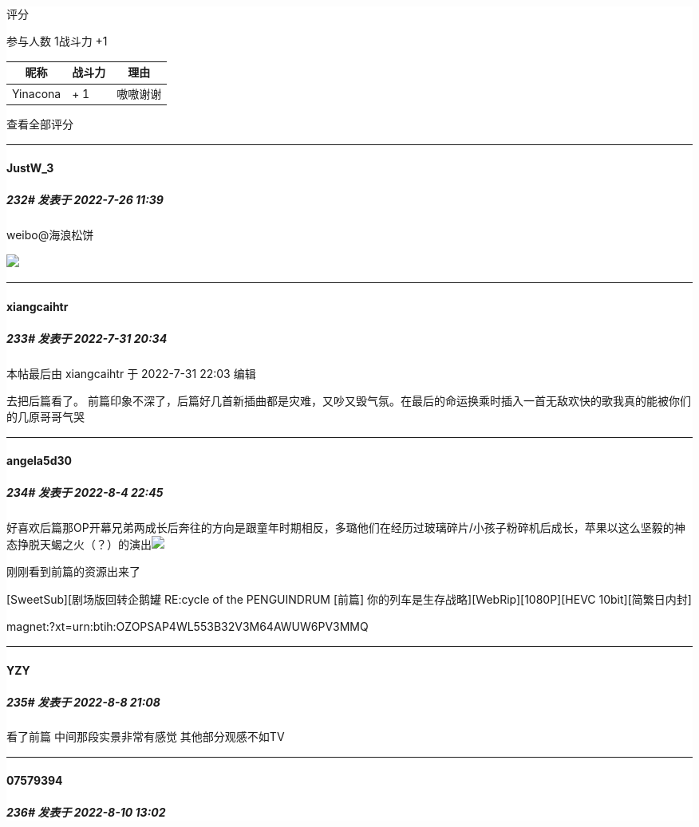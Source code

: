 评分

 参与人数 1战斗力 +1

|昵称|战斗力|理由|
|----|---|---|
| Yinacona| + 1|嗷嗷谢谢|

查看全部评分

*****

####  JustW_3  
##### 232#       发表于 2022-7-26 11:39

weibo@海浪松饼

<img src="https://p.sda1.dev/6/3c3db2d3bfbfa6d28969be21e5b97bde/CMP_20220726113921285.jpg" referrerpolicy="no-referrer">

*****

####  xiangcaihtr  
##### 233#       发表于 2022-7-31 20:34

 本帖最后由 xiangcaihtr 于 2022-7-31 22:03 编辑 

去把后篇看了。
前篇印象不深了，后篇好几首新插曲都是灾难，又吵又毁气氛。在最后的命运换乘时插入一首无敌欢快的歌我真的能被你们的几原哥哥气哭

*****

####  angela5d30  
##### 234#       发表于 2022-8-4 22:45

好喜欢后篇那OP开幕兄弟两成长后奔往的方向是跟童年时期相反，多璐他们在经历过玻璃碎片/小孩子粉碎机后成长，苹果以这么坚毅的神态挣脱天蝎之火（？）的演出<img src="https://static.saraba1st.com/image/smiley/face2017/135.png" referrerpolicy="no-referrer">

刚刚看到前篇的资源出来了

[SweetSub][剧场版回转企鹅罐 RE:cycle of the PENGUINDRUM [前篇] 你的列车是生存战略][WebRip][1080P][HEVC 10bit][简繁日内封]

magnet:?xt=urn:btih:OZOPSAP4WL553B32V3M64AWUW6PV3MMQ

*****

####  YZY  
##### 235#       发表于 2022-8-8 21:08

看了前篇
中间那段实景非常有感觉
其他部分观感不如TV

*****

####  07579394  
##### 236#       发表于 2022-8-10 13:02
